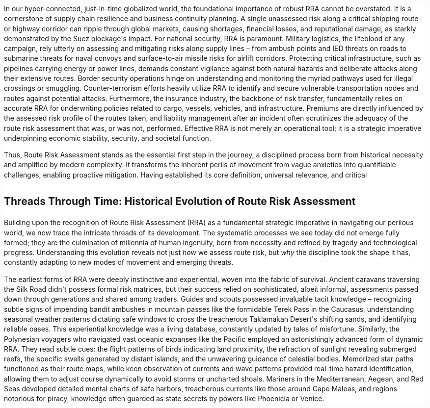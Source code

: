 In our hyper-connected, just-in-time globalized world, the foundational importance of robust RRA cannot be overstated. It is a cornerstone of supply chain resilience and business continuity planning. A single unassessed risk along a critical shipping route or highway corridor can ripple through global markets, causing shortages, financial losses, and reputational damage, as starkly demonstrated by the Suez blockage's impact. For national security, RRA is paramount. Military logistics, the lifeblood of any campaign, rely utterly on assessing and mitigating risks along supply lines – from ambush points and IED threats on roads to submarine threats for naval convoys and surface-to-air missile risks for airlift corridors. Protecting critical infrastructure, such as pipelines carrying energy or power lines, demands constant vigilance against both natural hazards and deliberate attacks along their extensive routes. Border security operations hinge on understanding and monitoring the myriad pathways used for illegal crossings or smuggling. Counter-terrorism efforts heavily utilize RRA to identify and secure vulnerable transportation nodes and routes against potential attacks. Furthermore, the insurance industry, the backbone of risk transfer, fundamentally relies on accurate RRA for underwriting policies related to cargo, vessels, vehicles, and infrastructure. Premiums are directly influenced by the assessed risk profile of the routes taken, and liability management after an incident often scrutinizes the adequacy of the route risk assessment that was, or was not, performed. Effective RRA is not merely an operational tool; it is a strategic imperative underpinning economic stability, security, and societal function.

Thus, Route Risk Assessment stands as the essential first step in the journey, a disciplined process born from historical necessity and amplified by modern complexity. It transforms the inherent perils of movement from vague anxieties into quantifiable challenges, enabling proactive mitigation. Having established its core definition, universal relevance, and critical

## Threads Through Time: Historical Evolution of Route Risk Assessment

Building upon the recognition of Route Risk Assessment (RRA) as a fundamental strategic imperative in navigating our perilous world, we now trace the intricate threads of its development. The systematic processes we see today did not emerge fully formed; they are the culmination of millennia of human ingenuity, born from necessity and refined by tragedy and technological progress. Understanding this evolution reveals not just *how* we assess route risk, but *why* the discipline took the shape it has, constantly adapting to new modes of movement and emerging threats.

The earliest forms of RRA were deeply instinctive and experiential, woven into the fabric of survival. Ancient caravans traversing the Silk Road didn't possess formal risk matrices, but their success relied on sophisticated, albeit informal, assessments passed down through generations and shared among traders. Guides and scouts possessed invaluable tacit knowledge – recognizing subtle signs of impending bandit ambushes in mountain passes like the formidable Terek Pass in the Caucasus, understanding seasonal weather patterns dictating safe windows to cross the treacherous Taklamakan Desert's shifting sands, and identifying reliable oases. This experiential knowledge was a living database, constantly updated by tales of misfortune. Similarly, the Polynesian voyagers who navigated vast oceanic expanses like the Pacific employed an astonishingly advanced form of dynamic RRA. They read subtle cues: the flight patterns of birds indicating land proximity, the refraction of sunlight revealing submerged reefs, the specific swells generated by distant islands, and the unwavering guidance of celestial bodies. Memorized star paths functioned as their route maps, while keen observation of currents and wave patterns provided real-time hazard identification, allowing them to adjust course dynamically to avoid storms or uncharted shoals. Mariners in the Mediterranean, Aegean, and Red Seas developed detailed mental charts of safe harbors, treacherous currents like those around Cape Maleas, and regions notorious for piracy, knowledge often guarded as state secrets by powers like Phoenicia or Venice.
